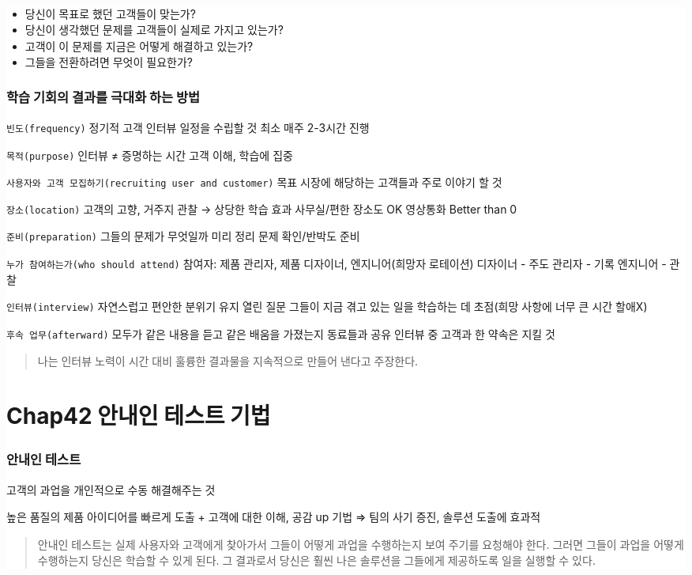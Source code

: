 - 당신이 목표로 했던 고객들이 맞는가?
- 당신이 생각했던 문제를 고객들이 실제로 가지고 있는가?
- 고객이 이 문제를 지금은 어떻게 해결하고 있는가?
- 그들을 전환하려면 무엇이 필요한가?

### 학습 기회의 결과를 극대화 하는 방법

`빈도(frequency)` 
정기적 고객 인터뷰 일정을 수립할 것
최소 매주 2-3시간 진행

`목적(purpose)` 
인터뷰 ≠ 증명하는 시간
고객 이해, 학습에 집중

`사용자와 고객 모집하기(recruiting user and customer)`
목표 시장에 해당하는 고객들과 주로 이야기 할 것

`장소(location)`
고객의 고향, 거주지 관찰 → 상당한 학습 효과
사무실/편한 장소도 OK
영상통화 Better than 0

`준비(preparation)`
그들의 문제가 무엇일까 미리 정리
문제 확인/반박도 준비

`누가 참여하는가(who should attend)`
참여자: 제품 관리자, 제품 디자이너, 엔지니어(희망자 로테이션)
디자이너 - 주도
관리자 - 기록
엔지니어 - 관찰

`인터뷰(interview)`
자연스럽고 편안한 분위기 유지
열린 질문
그들이 지금 겪고 있는 일을 학습하는 데 초점(희망 사항에 너무 큰 시간 할애X)

`후속 업무(afterward)`
모두가 같은 내용을 듣고 같은 배움을 가졌는지 동료들과 공유
인터뷰 중 고객과 한 약속은 지킬 것

> 나는 인터뷰 노력이 시간 대비 훌륭한 결과물을 지속적으로 만들어 낸다고 주장한다.
> 

# Chap42 안내인 테스트 기법

### 안내인 테스트

고객의 과업을 개인적으로 수동 해결해주는 것

높은 품질의 제품 아이디어를 빠르게 도출 + 고객에 대한 이해, 공감 up 기법
⇒ 팀의 사기 증진, 솔루션 도출에 효과적

> 안내인 테스트는 실제 사용자와 고객에게 찾아가서 그들이 어떻게 과업을 수행하는지 보여 주기를 요청해야 한다. 그러면 그들이 과업을 어떻게 수행하는지 당신은 학습할 수 있게 된다. 그 결과로서 당신은 훨씬 나은 솔루션을 그들에게 제공하도록 일을 실행할 수 있다.
> 
